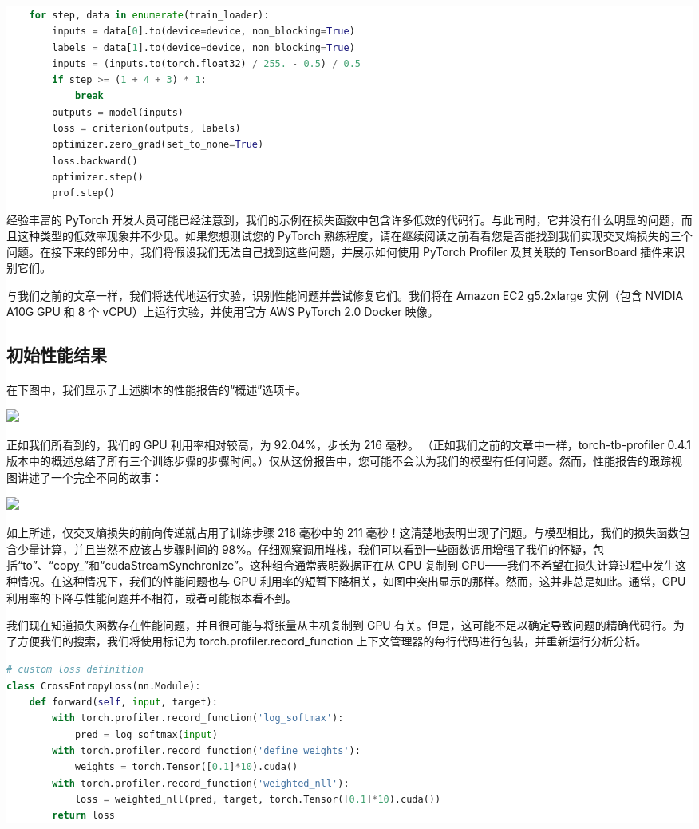 ```python
    for step, data in enumerate(train_loader):
        inputs = data[0].to(device=device, non_blocking=True)
        labels = data[1].to(device=device, non_blocking=True)
        inputs = (inputs.to(torch.float32) / 255. - 0.5) / 0.5
        if step >= (1 + 4 + 3) * 1:
            break
        outputs = model(inputs)
        loss = criterion(outputs, labels)
        optimizer.zero_grad(set_to_none=True)
        loss.backward()
        optimizer.step()
        prof.step()
```

经验丰富的 PyTorch 开发人员可能已经注意到，我们的示例在损失函数中包含许多低效的代码行。与此同时，它并没有什么明显的问题，而且这种类型的低效率现象并不少见。如果您想测试您的 PyTorch 熟练程度，请在继续阅读之前看看您是否能找到我们实现交叉熵损失的三个问题。在接下来的部分中，我们将假设我们无法自己找到这些问题，并展示如何使用 PyTorch Profiler 及其关联的 TensorBoard 插件来识别它们。

与我们之前的文章一样，我们将迭代地运行实验，识别性能问题并尝试修复它们。我们将在 Amazon EC2 g5.2xlarge 实例（包含 NVIDIA A10G GPU 和 8 个 vCPU）上运行实验，并使用官方 AWS PyTorch 2.0 Docker 映像。



## 初始性能结果

在下图中，我们显示了上述脚本的性能报告的“概述”选项卡。

![](https://s2.loli.net/2023/08/16/SY5jBsufZ8q7piz.png)



正如我们所看到的，我们的 GPU 利用率相对较高，为 92.04%，步长为 216 毫秒。 （正如我们之前的文章中一样，torch-tb-profiler 0.4.1 版本中的概述总结了所有三个训练步骤的步骤时间。）仅从这份报告中，您可能不会认为我们的模型有任何问题。然而，性能报告的跟踪视图讲述了一个完全不同的故事：

![](https://s2.loli.net/2023/08/16/WOFySo6rBjXlpwc.png)



如上所述，仅交叉熵损失的前向传递就占用了训练步骤 216 毫秒中的 211 毫秒！这清楚地表明出现了问题。与模型相比，我们的损失函数包含少量计算，并且当然不应该占步骤时间的 98%。仔细观察调用堆栈，我们可以看到一些函数调用增强了我们的怀疑，包括“to”、“copy_”和“cudaStreamSynchronize”。这种组合通常表明数据正在从 CPU 复制到 GPU——我们不希望在损失计算过程中发生这种情况。在这种情况下，我们的性能问题也与 GPU 利用率的短暂下降相关，如图中突出显示的那样。然而，这并非总是如此。通常，GPU 利用率的下降与性能问题并不相符，或者可能根本看不到。

我们现在知道损失函数存在性能问题，并且很可能与将张量从主机复制到 GPU 有关。但是，这可能不足以确定导致问题的精确代码行。为了方便我们的搜索，我们将使用标记为 torch.profiler.record_function 上下文管理器的每行代码进行包装，并重新运行分析分析。

```python
# custom loss definition
class CrossEntropyLoss(nn.Module):
    def forward(self, input, target):
        with torch.profiler.record_function('log_softmax'):
            pred = log_softmax(input)
        with torch.profiler.record_function('define_weights'):
            weights = torch.Tensor([0.1]*10).cuda()
        with torch.profiler.record_function('weighted_nll'):
            loss = weighted_nll(pred, target, torch.Tensor([0.1]*10).cuda())
        return loss
```
